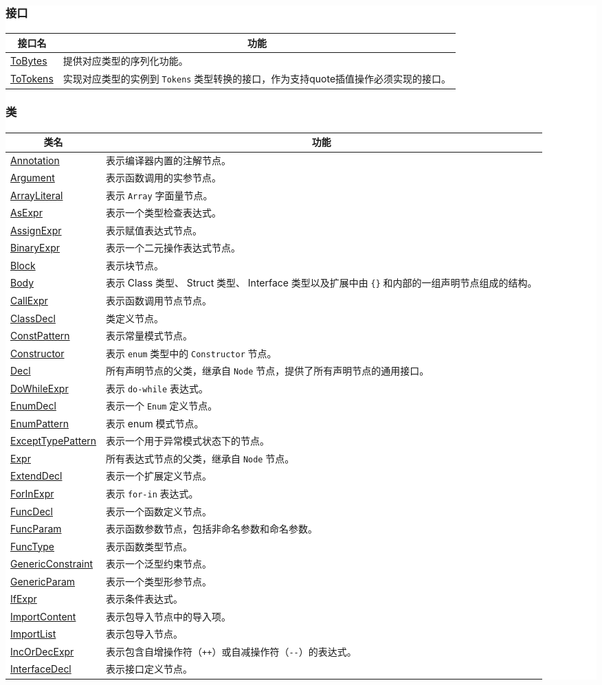 ### 接口

|                 接口名             |                功能                |
| --------------------------------- | ---------------------------------- |
| [ToBytes](./ast_package_api/ast_package_interfaces.md#interface-tobytes) | 提供对应类型的序列化功能。 |
| [ToTokens](./ast_package_api/ast_package_interfaces.md#interface-totokens) | 实现对应类型的实例到 `Tokens` 类型转换的接口，作为支持quote插值操作必须实现的接口。 |

### 类

|                 类名               |                功能                |
| --------------------------------- | ---------------------------------- |
| [Annotation](./ast_package_api/ast_package_classes.md#class-annotation) | 表示编译器内置的注解节点。 |
| [Argument](./ast_package_api/ast_package_classes.md#class-argument) | 表示函数调用的实参节点。 |
| [ArrayLiteral](./ast_package_api/ast_package_classes.md#class-arrayliteral) | 表示 `Array` 字面量节点。 |
| [AsExpr](./ast_package_api/ast_package_classes.md#class-asExpr) | 表示一个类型检查表达式。 |
| [AssignExpr](./ast_package_api/ast_package_classes.md#class-assignexpr) | 表示赋值表达式节点。 |
| [BinaryExpr](./ast_package_api/ast_package_classes.md#class-binaryexpr) | 表示一个二元操作表达式节点。 |
| [Block](./ast_package_api/ast_package_classes.md#class-block) | 表示块节点。 |
| [Body](./ast_package_api/ast_package_classes.md#class-body) | 表示 Class 类型、 Struct 类型、 Interface 类型以及扩展中由 `{}` 和内部的一组声明节点组成的结构。 |
| [CallExpr](./ast_package_api/ast_package_classes.md#class-callexpr) | 表示函数调用节点节点。 |
| [ClassDecl](./ast_package_api/ast_package_classes.md#class-classdecl) | 类定义节点。 |
| [ConstPattern](./ast_package_api/ast_package_classes.md#class-constpattern) | 表示常量模式节点。 |
| [Constructor](./ast_package_api/ast_package_classes.md#class-constructor) | 表示 `enum` 类型中的 `Constructor` 节点。 |
| [Decl](./ast_package_api/ast_package_classes.md#class-decl) | 所有声明节点的父类，继承自 `Node` 节点，提供了所有声明节点的通用接口。 |
| [DoWhileExpr](./ast_package_api/ast_package_classes.md#class-doWhileexpr) | 表示 `do-while` 表达式。 |
| [EnumDecl](./ast_package_api/ast_package_classes.md#class-enumdecl) | 表示一个 `Enum` 定义节点。 |
| [EnumPattern](./ast_package_api/ast_package_classes.md#class-enumpattern) | 表示 enum 模式节点。 |
| [ExceptTypePattern](./ast_package_api/ast_package_classes.md#class-excepttypepattern) | 表示一个用于异常模式状态下的节点。 |
| [Expr](./ast_package_api/ast_package_classes.md#class-expr) | 所有表达式节点的父类，继承自 `Node` 节点。 |
| [ExtendDecl](./ast_package_api/ast_package_classes.md#class-extenddecl) | 表示一个扩展定义节点。 |
| [ForInExpr](./ast_package_api/ast_package_classes.md#class-forInexpr) | 表示 `for-in` 表达式。 |
| [FuncDecl](./ast_package_api/ast_package_classes.md#class-funcdecl) | 表示一个函数定义节点。 |
| [FuncParam](./ast_package_api/ast_package_classes.md#class-funcparam) | 表示函数参数节点，包括非命名参数和命名参数。 |
| [FuncType](./ast_package_api/ast_package_classes.md#class-functype) | 表示函数类型节点。 |
| [GenericConstraint](./ast_package_api/ast_package_classes.md#class-genericconstraint) | 表示一个泛型约束节点。 |
| [GenericParam](./ast_package_api/ast_package_classes.md#class-genericparam) | 表示一个类型形参节点。 |
| [IfExpr](./ast_package_api/ast_package_classes.md#class-ifexpr) | 表示条件表达式。 |
| [ImportContent](./ast_package_api/ast_package_classes.md#class-importcontent) | 表示包导入节点中的导入项。 |
| [ImportList](./ast_package_api/ast_package_classes.md#class-importlist) | 表示包导入节点。 |
| [IncOrDecExpr](./ast_package_api/ast_package_classes.md#class-incordecexpr) | 表示包含自增操作符（`++`）或自减操作符（`--`）的表达式。 |
| [InterfaceDecl](./ast_package_api/ast_package_classes.md#class-interfacedecl) | 表示接口定义节点。 |